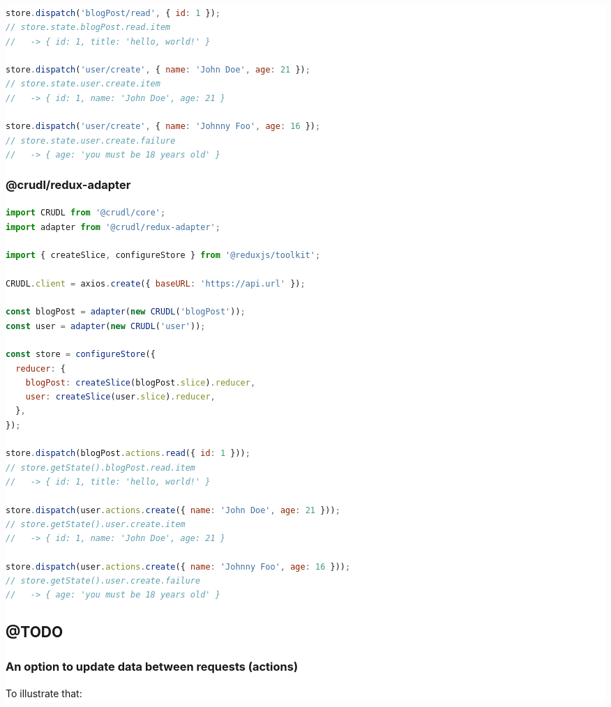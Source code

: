 ```js
store.dispatch('blogPost/read', { id: 1 });
// store.state.blogPost.read.item
//   -> { id: 1, title: 'hello, world!' }

store.dispatch('user/create', { name: 'John Doe', age: 21 });
// store.state.user.create.item
//   -> { id: 1, name: 'John Doe', age: 21 }

store.dispatch('user/create', { name: 'Johnny Foo', age: 16 });
// store.state.user.create.failure
//   -> { age: 'you must be 18 years old' }
```

### @crudl/redux-adapter

```js
import CRUDL from '@crudl/core';
import adapter from '@crudl/redux-adapter';

import { createSlice, configureStore } from '@reduxjs/toolkit';

CRUDL.client = axios.create({ baseURL: 'https://api.url' });

const blogPost = adapter(new CRUDL('blogPost'));
const user = adapter(new CRUDL('user'));

const store = configureStore({
  reducer: {
    blogPost: createSlice(blogPost.slice).reducer,
    user: createSlice(user.slice).reducer,
  },
});

store.dispatch(blogPost.actions.read({ id: 1 }));
// store.getState().blogPost.read.item
//   -> { id: 1, title: 'hello, world!' }

store.dispatch(user.actions.create({ name: 'John Doe', age: 21 }));
// store.getState().user.create.item
//   -> { id: 1, name: 'John Doe', age: 21 }

store.dispatch(user.actions.create({ name: 'Johnny Foo', age: 16 }));
// store.getState().user.create.failure
//   -> { age: 'you must be 18 years old' }
```

## @TODO

### An option to update data between requests (actions)

To illustrate that:
